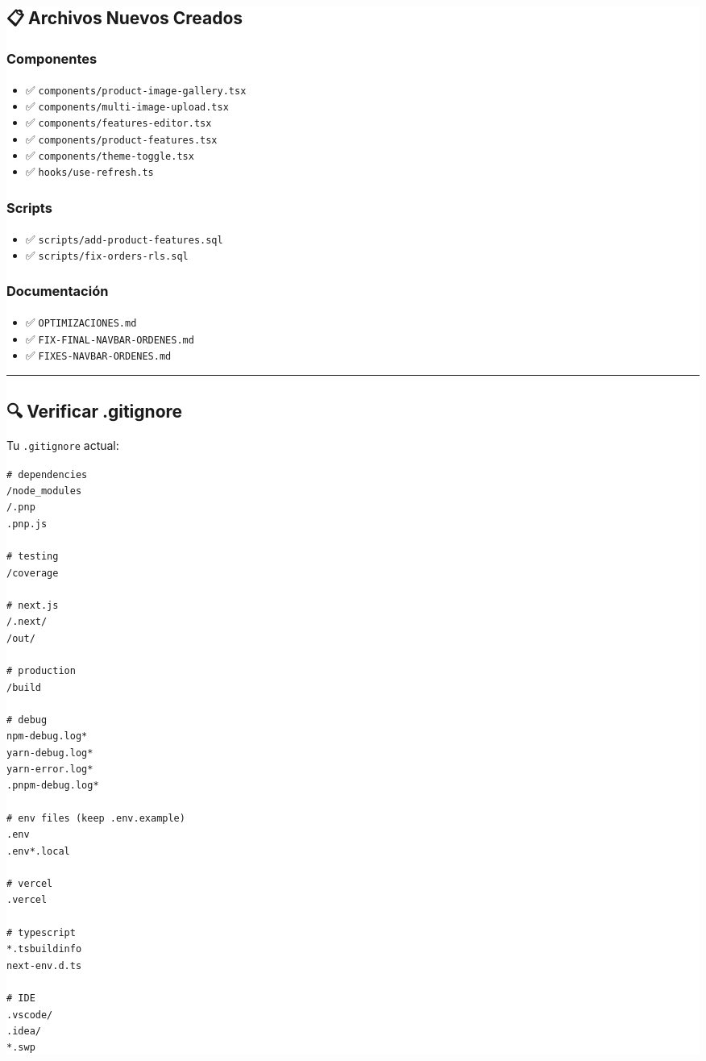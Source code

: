 
## 📋 Archivos Nuevos Creados

### Componentes
- ✅ `components/product-image-gallery.tsx`
- ✅ `components/multi-image-upload.tsx`
- ✅ `components/features-editor.tsx`
- ✅ `components/product-features.tsx`
- ✅ `components/theme-toggle.tsx`
- ✅ `hooks/use-refresh.ts`

### Scripts
- ✅ `scripts/add-product-features.sql`
- ✅ `scripts/fix-orders-rls.sql`

### Documentación
- ✅ `OPTIMIZACIONES.md`
- ✅ `FIX-FINAL-NAVBAR-ORDENES.md`
- ✅ `FIXES-NAVBAR-ORDENES.md`

---

## 🔍 Verificar .gitignore

Tu `.gitignore` actual:

```
# dependencies
/node_modules
/.pnp
.pnp.js

# testing
/coverage

# next.js
/.next/
/out/

# production
/build

# debug
npm-debug.log*
yarn-debug.log*
yarn-error.log*
.pnpm-debug.log*

# env files (keep .env.example)
.env
.env*.local

# vercel
.vercel

# typescript
*.tsbuildinfo
next-env.d.ts

# IDE
.vscode/
.idea/
*.swp
```